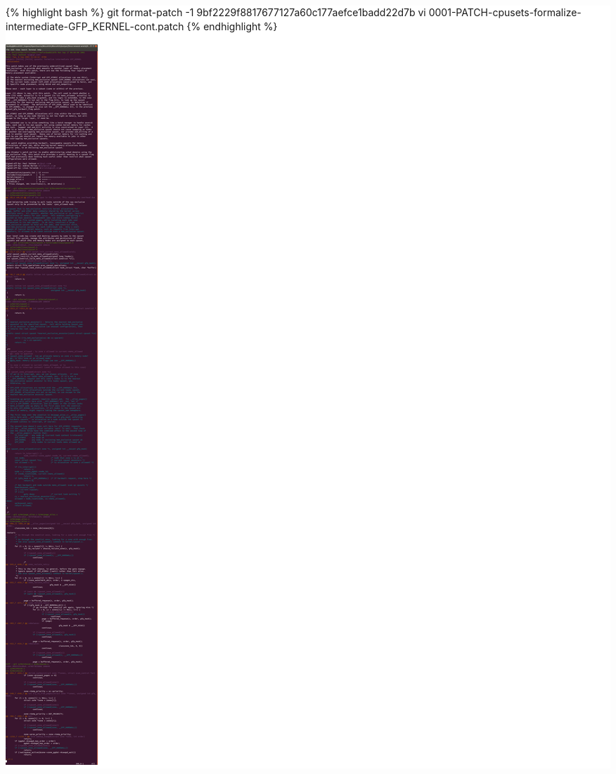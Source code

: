 {% highlight bash %}
git format-patch -1 9bf2229f8817677127a60c177aefce1badd22d7b
vi 0001-PATCH-cpusets-formalize-intermediate-GFP_KERNEL-cont.patch
{% endhighlight %}

![](/assets/PDB/RPI/RPI000936.png)
